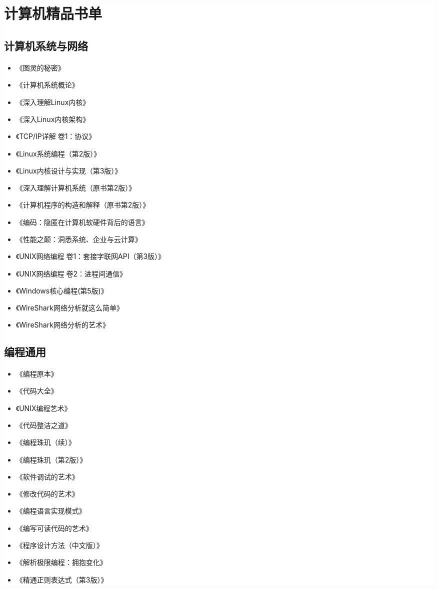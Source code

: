 ﻿# 计算机精品书单
## 计算机系统与网络
* 《图灵的秘密》

* 《计算机系统概论》

* 《深入理解Linux内核》

* 《深入Linux内核架构》

* 《TCP/IP详解 卷1：协议》

* 《Linux系统编程（第2版）》

* 《Linux内核设计与实现（第3版）》

* 《深入理解计算机系统（原书第2版）》

* 《计算机程序的构造和解释（原书第2版）》

* 《编码：隐匿在计算机软硬件背后的语言》

* 《性能之颠：洞悉系统、企业与云计算》

* 《UNIX网络编程 卷1：套接字联网API（第3版）》
 
* 《UNIX网络编程 卷2：进程间通信》

* 《Windows核心编程(第5版)》

* 《WireShark网络分析就这么简单》

* 《WireShark网络分析的艺术》


## 编程通用
* 《编程原本》

* 《代码大全》

* 《UNIX编程艺术》

* 《代码整洁之道》

* 《编程珠玑（续）》

* 《编程珠玑（第2版）》

* 《软件调试的艺术》

* 《修改代码的艺术》

* 《编程语言实现模式》

* 《编写可读代码的艺术》

* 《程序设计方法（中文版）》

* 《解析极限编程：拥抱变化》

* 《精通正则表达式（第3版）》
